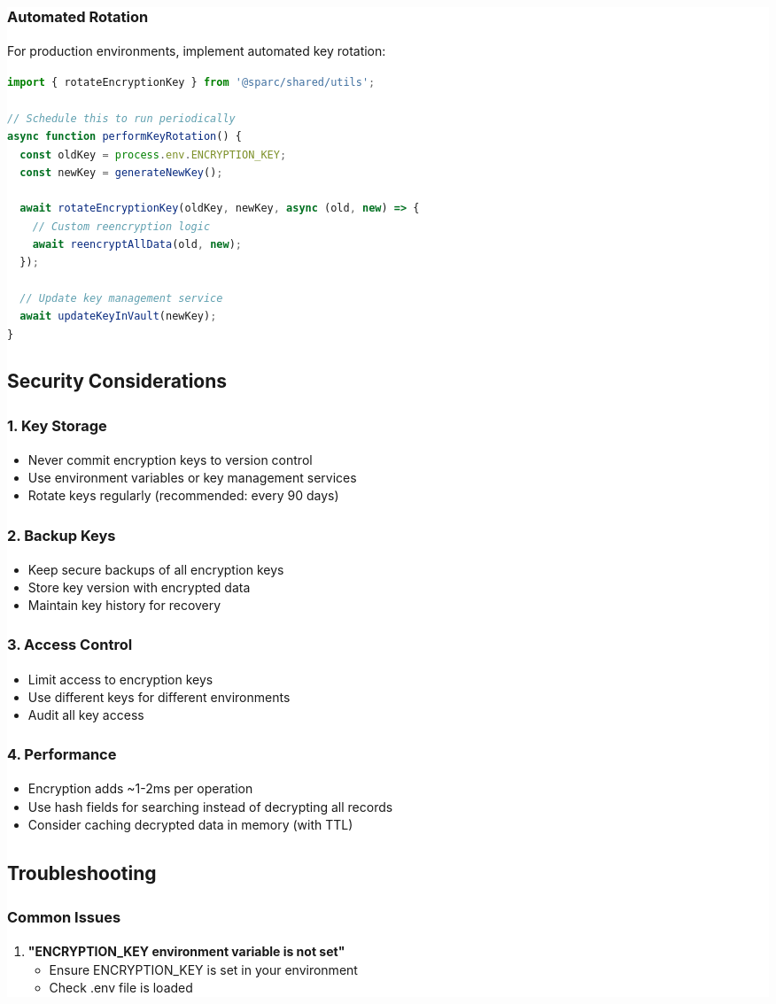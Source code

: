 ### Automated Rotation

For production environments, implement automated key rotation:

```typescript
import { rotateEncryptionKey } from '@sparc/shared/utils';

// Schedule this to run periodically
async function performKeyRotation() {
  const oldKey = process.env.ENCRYPTION_KEY;
  const newKey = generateNewKey();
  
  await rotateEncryptionKey(oldKey, newKey, async (old, new) => {
    // Custom reencryption logic
    await reencryptAllData(old, new);
  });
  
  // Update key management service
  await updateKeyInVault(newKey);
}
```

## Security Considerations

### 1. Key Storage
- Never commit encryption keys to version control
- Use environment variables or key management services
- Rotate keys regularly (recommended: every 90 days)

### 2. Backup Keys
- Keep secure backups of all encryption keys
- Store key version with encrypted data
- Maintain key history for recovery

### 3. Access Control
- Limit access to encryption keys
- Use different keys for different environments
- Audit all key access

### 4. Performance
- Encryption adds ~1-2ms per operation
- Use hash fields for searching instead of decrypting all records
- Consider caching decrypted data in memory (with TTL)

## Troubleshooting

### Common Issues

1. **"ENCRYPTION_KEY environment variable is not set"**
   - Ensure ENCRYPTION_KEY is set in your environment
   - Check .env file is loaded
